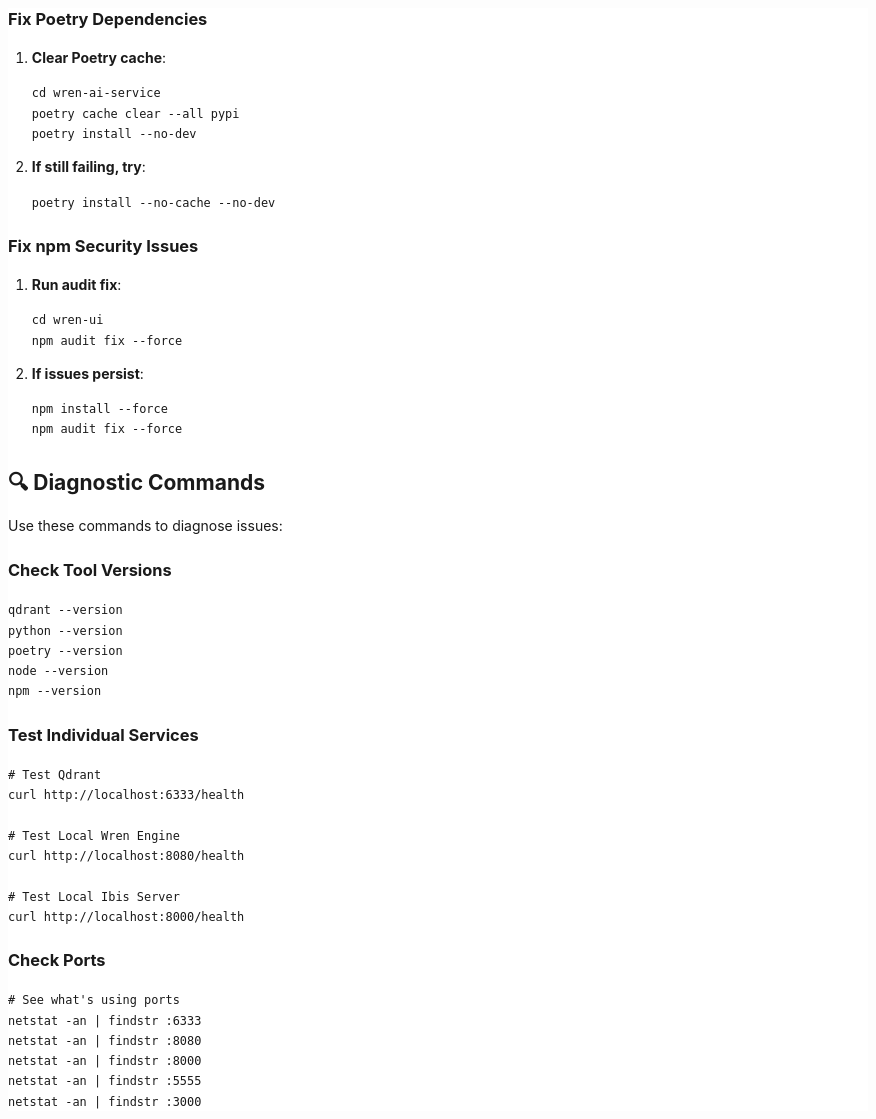 ### Fix Poetry Dependencies

1. **Clear Poetry cache**:
   ```batch
   cd wren-ai-service
   poetry cache clear --all pypi
   poetry install --no-dev
   ```

2. **If still failing, try**:
   ```batch
   poetry install --no-cache --no-dev
   ```

### Fix npm Security Issues

1. **Run audit fix**:
   ```batch
   cd wren-ui
   npm audit fix --force
   ```

2. **If issues persist**:
   ```batch
   npm install --force
   npm audit fix --force
   ```

## 🔍 Diagnostic Commands

Use these commands to diagnose issues:

### Check Tool Versions
```batch
qdrant --version
python --version
poetry --version
node --version
npm --version
```

### Test Individual Services
```batch
# Test Qdrant
curl http://localhost:6333/health

# Test Local Wren Engine
curl http://localhost:8080/health

# Test Local Ibis Server
curl http://localhost:8000/health
```

### Check Ports
```batch
# See what's using ports
netstat -an | findstr :6333
netstat -an | findstr :8080
netstat -an | findstr :8000
netstat -an | findstr :5555
netstat -an | findstr :3000
```
